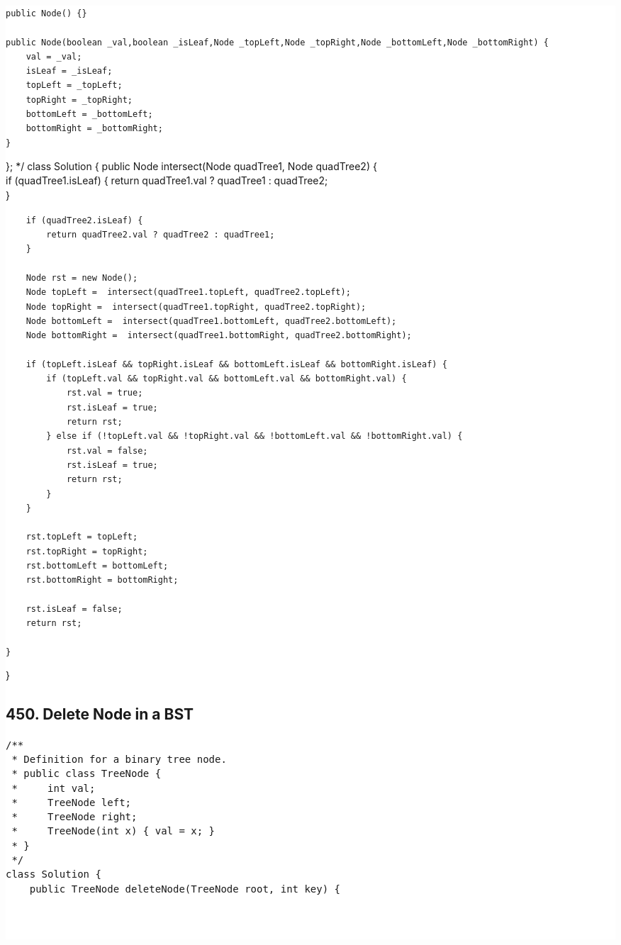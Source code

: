     public Node() {}

    public Node(boolean _val,boolean _isLeaf,Node _topLeft,Node _topRight,Node _bottomLeft,Node _bottomRight) {
        val = _val;
        isLeaf = _isLeaf;
        topLeft = _topLeft;
        topRight = _topRight;
        bottomLeft = _bottomLeft;
        bottomRight = _bottomRight;
    }
};
*/
class Solution {
    public Node intersect(Node quadTree1, Node quadTree2) {       
        if (quadTree1.isLeaf) {
            return quadTree1.val ? quadTree1 : quadTree2;        
        }
        
        if (quadTree2.isLeaf) {
            return quadTree2.val ? quadTree2 : quadTree1;        
        }
        
        Node rst = new Node();
        Node topLeft =  intersect(quadTree1.topLeft, quadTree2.topLeft);
        Node topRight =  intersect(quadTree1.topRight, quadTree2.topRight);
        Node bottomLeft =  intersect(quadTree1.bottomLeft, quadTree2.bottomLeft);
        Node bottomRight =  intersect(quadTree1.bottomRight, quadTree2.bottomRight);
        
        if (topLeft.isLeaf && topRight.isLeaf && bottomLeft.isLeaf && bottomRight.isLeaf) {
            if (topLeft.val && topRight.val && bottomLeft.val && bottomRight.val) {
                rst.val = true;
                rst.isLeaf = true;
                return rst;            
            } else if (!topLeft.val && !topRight.val && !bottomLeft.val && !bottomRight.val) {
                rst.val = false;
                rst.isLeaf = true;
                return rst;            
            } 
        }
        
        rst.topLeft = topLeft;
        rst.topRight = topRight;
        rst.bottomLeft = bottomLeft;
        rst.bottomRight = bottomRight;
        
        rst.isLeaf = false;
        return rst;
        
    }
}
</pre>

## 450. Delete Node in a BST
<pre>
/**
 * Definition for a binary tree node.
 * public class TreeNode {
 *     int val;
 *     TreeNode left;
 *     TreeNode right;
 *     TreeNode(int x) { val = x; }
 * }
 */
class Solution {
    public TreeNode deleteNode(TreeNode root, int key) {